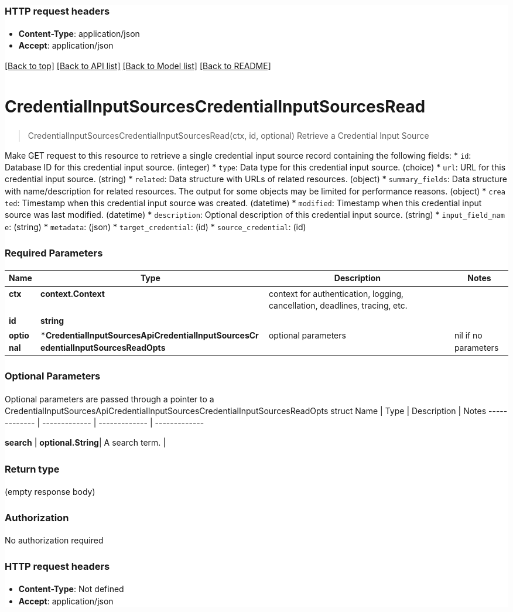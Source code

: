### HTTP request headers

 - **Content-Type**: application/json
 - **Accept**: application/json

[[Back to top]](#) [[Back to API list]](../README.md#documentation-for-api-endpoints) [[Back to Model list]](../README.md#documentation-for-models) [[Back to README]](../README.md)

# **CredentialInputSourcesCredentialInputSourcesRead**
> CredentialInputSourcesCredentialInputSourcesRead(ctx, id, optional)
 Retrieve a Credential Input Source

 Make GET request to this resource to retrieve a single credential input source record containing the following fields:  * `id`: Database ID for this credential input source. (integer) * `type`: Data type for this credential input source. (choice) * `url`: URL for this credential input source. (string) * `related`: Data structure with URLs of related resources. (object) * `summary_fields`: Data structure with name/description for related resources.  The output for some objects may be limited for performance reasons. (object) * `created`: Timestamp when this credential input source was created. (datetime) * `modified`: Timestamp when this credential input source was last modified. (datetime) * `description`: Optional description of this credential input source. (string) * `input_field_name`:  (string) * `metadata`:  (json) * `target_credential`:  (id) * `source_credential`:  (id)

### Required Parameters

Name | Type | Description  | Notes
------------- | ------------- | ------------- | -------------
 **ctx** | **context.Context** | context for authentication, logging, cancellation, deadlines, tracing, etc.
  **id** | **string**|  | 
 **optional** | ***CredentialInputSourcesApiCredentialInputSourcesCredentialInputSourcesReadOpts** | optional parameters | nil if no parameters

### Optional Parameters
Optional parameters are passed through a pointer to a CredentialInputSourcesApiCredentialInputSourcesCredentialInputSourcesReadOpts struct
Name | Type | Description  | Notes
------------- | ------------- | ------------- | -------------

 **search** | **optional.String**| A search term. | 

### Return type

 (empty response body)

### Authorization

No authorization required

### HTTP request headers

 - **Content-Type**: Not defined
 - **Accept**: application/json
